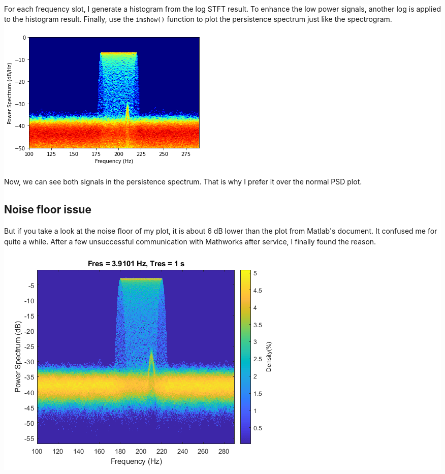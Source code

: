 For each frequency slot, I generate a histogram from the log STFT result.
To enhance the low power signals, another log is applied to the histogram result.
Finally, use the `imshow()` function to plot the persistence spectrum just like the spectrogram.

![persistence spectrum](/assets/img/posts/plt_psp.png)

Now, we can see both signals in the persistence spectrum.
That is why I prefer it over the normal PSD plot.

## Noise floor issue

But if you take a look at the noise floor of my plot, it is about 6 dB lower than the plot from Matlab's document.
It confused me for quite a while.
After a few unsuccessful communication with Mathworks after service, I finally found the reason.

![Persistence Spectrum from Matlab](/assets/img/posts/PersistenceSpectrumOfTransientExample_03.png)

